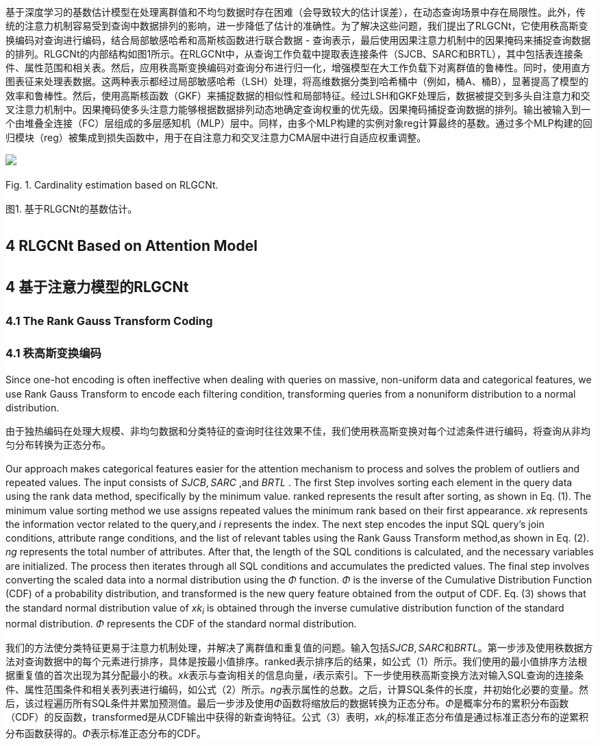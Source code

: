 基于深度学习的基数估计模型在处理离群值和不均匀数据时存在困难（会导致较大的估计误差），在动态查询场景中存在局限性。此外，传统的注意力机制容易受到查询中数据排列的影响，进一步降低了估计的准确性。为了解决这些问题，我们提出了RLGCNt，它使用秩高斯变换编码对查询进行编码，结合局部敏感哈希和高斯核函数进行联合数据 - 查询表示，最后使用因果注意力机制中的因果掩码来捕捉查询数据的排列。RLGCNt的内部结构如图1所示。在RLGCNt中，从查询工作负载中提取表连接条件（SJCB、SARC和BRTL），其中包括表连接条件、属性范围和相关表。然后，应用秩高斯变换编码对查询分布进行归一化，增强模型在大工作负载下对离群值的鲁棒性。同时，使用直方图表征来处理表数据。这两种表示都经过局部敏感哈希（LSH）处理，将高维数据分类到哈希桶中（例如，桶A、桶B），显著提高了模型的效率和鲁棒性。然后，使用高斯核函数（GKF）来捕捉数据的相似性和局部特征。经过LSH和GKF处理后，数据被提交到多头自注意力和交叉注意力机制中。因果掩码使多头注意力能够根据数据排列动态地确定查询权重的优先级。因果掩码捕捉查询数据的排列。输出被输入到一个由堆叠全连接（FC）层组成的多层感知机（MLP）层中。同样，由多个MLP构建的实例对象reg计算最终的基数。通过多个MLP构建的回归模块（reg）被集成到损失函数中，用于在自注意力和交叉注意力CMA层中进行自适应权重调整。





<img src="https://cdn.noedgeai.com/0195b83e-3266-7865-aa76-bf1a6ae5de97_4.jpg?x=384&y=327&w=1028&h=753&r=0"/>

Fig. 1. Cardinality estimation based on RLGCNt.

图1. 基于RLGCNt的基数估计。



## 4 RLGCNt Based on Attention Model

## 4 基于注意力模型的RLGCNt

### 4.1 The Rank Gauss Transform Coding

### 4.1 秩高斯变换编码

Since one-hot encoding is often ineffective when dealing with queries on massive, non-uniform data and categorical features, we use Rank Gauss Transform to encode each filtering condition, transforming queries from a nonuniform distribution to a normal distribution.

由于独热编码在处理大规模、非均匀数据和分类特征的查询时往往效果不佳，我们使用秩高斯变换对每个过滤条件进行编码，将查询从非均匀分布转换为正态分布。

Our approach makes categorical features easier for the attention mechanism to process and solves the problem of outliers and repeated values. The input consists of ${SJCB},{SARC}$ ,and ${BRTL}$ . The first Step involves sorting each element in the query data using the rank data method, specifically by the minimum value. ranked represents the result after sorting, as shown in Eq. (1). The minimum value sorting method we use assigns repeated values the minimum rank based on their first appearance. ${xk}$ represents the information vector related to the query,and $i$ represents the index. The next step encodes the input SQL query’s join conditions, attribute range conditions, and the list of relevant tables using the Rank Gauss Transform method,as shown in Eq. (2). ${ng}$ represents the total number of attributes. After that, the length of the SQL conditions is calculated, and the necessary variables are initialized. The process then iterates through all SQL conditions and accumulates the predicted values. The final step involves converting the scaled data into a normal distribution using the $\Phi$ function. $\Phi$ is the inverse of the Cumulative Distribution Function (CDF) of a probability distribution, and transformed is the new query feature obtained from the output of CDF. Eq. (3) shows that the standard normal distribution value of $x{k}_{i}$ is obtained through the inverse cumulative distribution function of the standard normal distribution. $\Phi$ represents the CDF of the standard normal distribution.

我们的方法使分类特征更易于注意力机制处理，并解决了离群值和重复值的问题。输入包括${SJCB},{SARC}$和${BRTL}$。第一步涉及使用秩数据方法对查询数据中的每个元素进行排序，具体是按最小值排序。ranked表示排序后的结果，如公式（1）所示。我们使用的最小值排序方法根据重复值的首次出现为其分配最小的秩。${xk}$表示与查询相关的信息向量，$i$表示索引。下一步使用秩高斯变换方法对输入SQL查询的连接条件、属性范围条件和相关表列表进行编码，如公式（2）所示。${ng}$表示属性的总数。之后，计算SQL条件的长度，并初始化必要的变量。然后，该过程遍历所有SQL条件并累加预测值。最后一步涉及使用$\Phi$函数将缩放后的数据转换为正态分布。$\Phi$是概率分布的累积分布函数（CDF）的反函数，transformed是从CDF输出中获得的新查询特征。公式（3）表明，$x{k}_{i}$的标准正态分布值是通过标准正态分布的逆累积分布函数获得的。$\Phi$表示标准正态分布的CDF。
